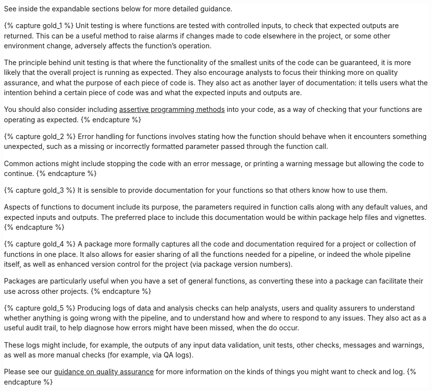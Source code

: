 See inside the expandable sections below for more detailed guidance. 


{% capture gold_1 %}
Unit testing is where functions are tested with controlled inputs, to check that expected outputs are returned. This can be a useful method to raise alarms if changes made to code elsewhere in the project, or some other environment change, adversely affects the function’s operation.

The principle behind unit testing is that where the functionality of the smallest units of the code can be guaranteed, it is more likely that the overall project is running as expected. They also encourage analysts to focus their thinking more on quality assurance, and what the purpose of each piece of code is. They also act as another layer of documentation: it tells users what the intention behind a certain piece of code was and what the expected inputs and outputs are.

You should also consider including [assertive programming methods](https://www.milesmcbain.com/posts/assertive-programming-for-pipelines/) into your code, as a way of checking that your functions are operating as expected. 
{% endcapture %}


{% capture gold_2 %}
Error handling for functions involves stating how the function should behave when it encounters something unexpected, such as a missing or incorrectly formatted parameter passed through the function call. 

Common actions might include stopping the code with an error message, or printing a warning message but allowing the code to continue.
{% endcapture %}

{% capture gold_3 %}
It is sensible to provide documentation for your functions so that others know how to use them. 

Aspects of functions to document include its purpose, the parameters required in function calls along with any default values, and expected inputs and outputs. The preferred place to include this documentation would be within package help files and vignettes.
{% endcapture %}

{% capture gold_4 %}
A package more formally captures all the code and documentation required for a project or collection of functions in one place. It also allows for easier sharing of all the functions needed for a pipeline, or indeed the whole pipeline itself, as well as enhanced version control for the project (via package version numbers). 

Packages are particularly useful when you have a set of general functions, as converting these into a package can facilitate their use across other projects. 
{% endcapture %}

{% capture gold_5 %}
Producing logs of data and analysis checks can help analysts, users and quality assurers to understand whether anything is going wrong with the pipeline, and to understand how and where to respond to any issues. They also act as a useful audit trail, to help diagnose how errors might have been missed, when the do occur. 

These logs might include, for example, the outputs of any input data validation, unit tests, other checks, messages and warnings, as well as more manual checks (for example, via QA logs). 

Please see our [guidance on quality assurance](quality-assurance) for more information on the kinds of things you might want to check and log.
{% endcapture %}
